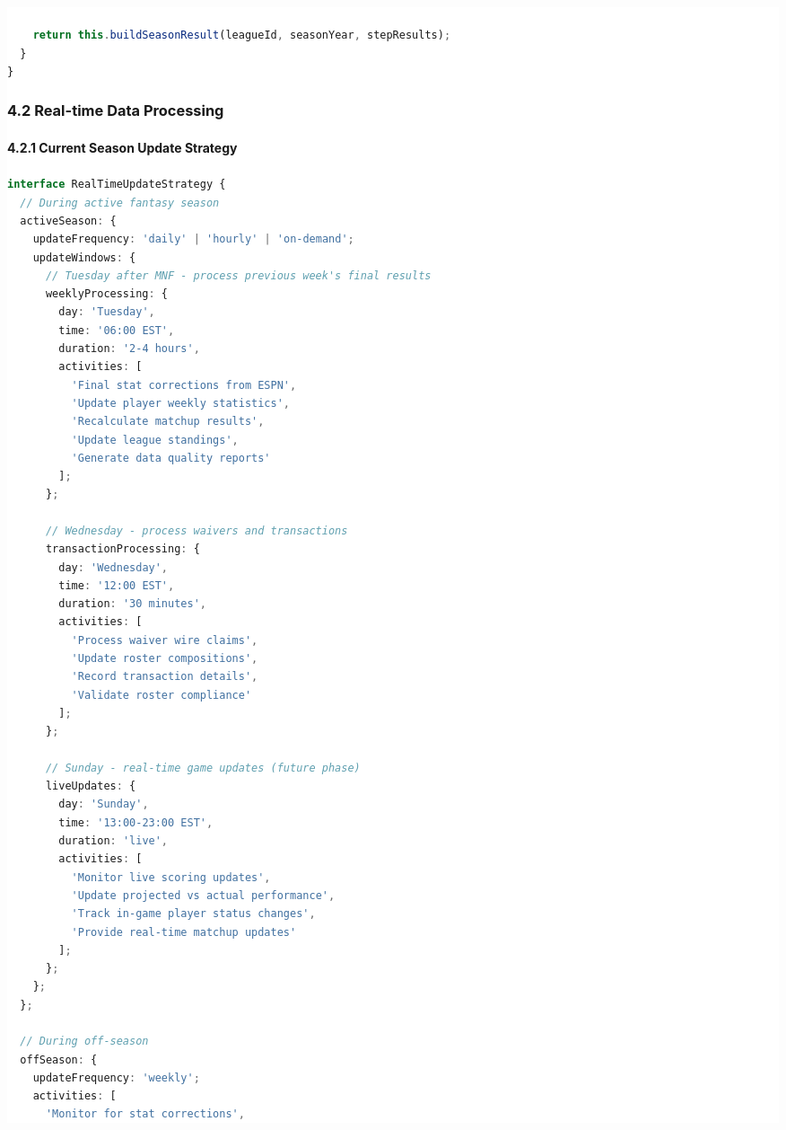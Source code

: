 ```typescript

    return this.buildSeasonResult(leagueId, seasonYear, stepResults);
  }
}
```

### 4.2 Real-time Data Processing

#### 4.2.1 Current Season Update Strategy

```typescript
interface RealTimeUpdateStrategy {
  // During active fantasy season
  activeSeason: {
    updateFrequency: 'daily' | 'hourly' | 'on-demand';
    updateWindows: {
      // Tuesday after MNF - process previous week's final results
      weeklyProcessing: {
        day: 'Tuesday',
        time: '06:00 EST',
        duration: '2-4 hours',
        activities: [
          'Final stat corrections from ESPN',
          'Update player weekly statistics',
          'Recalculate matchup results',
          'Update league standings',
          'Generate data quality reports'
        ];
      };
      
      // Wednesday - process waivers and transactions
      transactionProcessing: {
        day: 'Wednesday',
        time: '12:00 EST',
        duration: '30 minutes',
        activities: [
          'Process waiver wire claims',
          'Update roster compositions',
          'Record transaction details',
          'Validate roster compliance'
        ];
      };
      
      // Sunday - real-time game updates (future phase)
      liveUpdates: {
        day: 'Sunday',
        time: '13:00-23:00 EST',
        duration: 'live',
        activities: [
          'Monitor live scoring updates',
          'Update projected vs actual performance',
          'Track in-game player status changes',
          'Provide real-time matchup updates'
        ];
      };
    };
  };
  
  // During off-season
  offSeason: {
    updateFrequency: 'weekly';
    activities: [
      'Monitor for stat corrections',
```